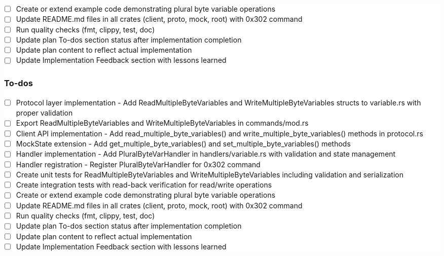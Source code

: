 - [ ] Create or extend example code demonstrating plural byte variable operations
- [ ] Update README.md files in all crates (client, proto, mock, root) with 0x302 command
- [ ] Run quality checks (fmt, clippy, test, doc)
- [ ] Update plan To-dos section status after implementation completion
- [ ] Update plan content to reflect actual implementation
- [ ] Update Implementation Feedback section with lessons learned

### To-dos

- [ ] Protocol layer implementation - Add ReadMultipleByteVariables and WriteMultipleByteVariables structs to variable.rs with proper validation
- [ ] Export ReadMultipleByteVariables and WriteMultipleByteVariables in commands/mod.rs
- [ ] Client API implementation - Add read_multiple_byte_variables() and write_multiple_byte_variables() methods in protocol.rs
- [ ] MockState extension - Add get_multiple_byte_variables() and set_multiple_byte_variables() methods
- [ ] Handler implementation - Add PluralByteVarHandler in handlers/variable.rs with validation and state management
- [ ] Handler registration - Register PluralByteVarHandler for 0x302 command
- [ ] Create unit tests for ReadMultipleByteVariables and WriteMultipleByteVariables including validation and serialization
- [ ] Create integration tests with read-back verification for read/write operations
- [ ] Create or extend example code demonstrating plural byte variable operations
- [ ] Update README.md files in all crates (client, proto, mock, root) with 0x302 command
- [ ] Run quality checks (fmt, clippy, test, doc)
- [ ] Update plan To-dos section status after implementation completion
- [ ] Update plan content to reflect actual implementation
- [ ] Update Implementation Feedback section with lessons learned